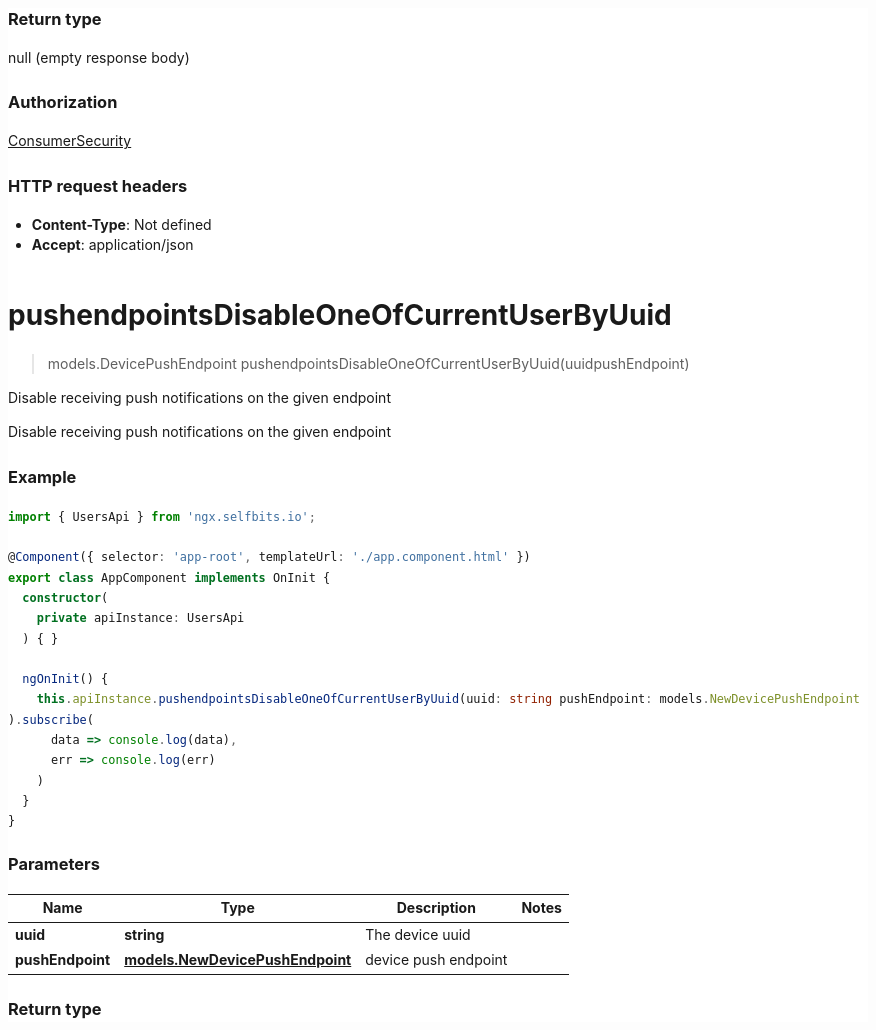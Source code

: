 ### Return type

null (empty response body)

### Authorization

[ConsumerSecurity](../README.md#ConsumerSecurity)

### HTTP request headers

 - **Content-Type**: Not defined
 - **Accept**: application/json

<a name="pushendpointsDisableOneOfCurrentUserByUuid"></a>
# **pushendpointsDisableOneOfCurrentUserByUuid**
> models.DevicePushEndpoint pushendpointsDisableOneOfCurrentUserByUuid(uuidpushEndpoint)

Disable receiving push notifications on the given endpoint

Disable receiving push notifications on the given endpoint

### Example
```typescript
import { UsersApi } from 'ngx.selfbits.io';

@Component({ selector: 'app-root', templateUrl: './app.component.html' })
export class AppComponent implements OnInit {
  constructor(
    private apiInstance: UsersApi
  ) { }

  ngOnInit() {
    this.apiInstance.pushendpointsDisableOneOfCurrentUserByUuid(uuid: string pushEndpoint: models.NewDevicePushEndpoint ).subscribe(
      data => console.log(data),
      err => console.log(err)
    )
  }
}
```

### Parameters

Name | Type | Description  | Notes
------------- | ------------- | ------------- | -------------
 **uuid** | **string**| The device uuid | 
 **pushEndpoint** | [**models.NewDevicePushEndpoint**](NewDevicePushEndpoint.md)| device push endpoint | 

### Return type
